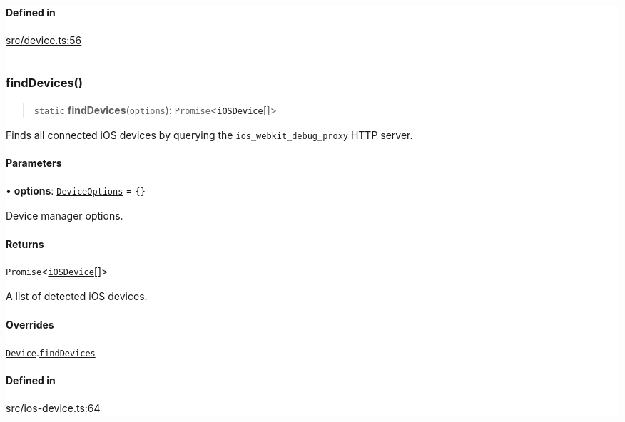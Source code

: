 #### Defined in

[src/device.ts:56](https://github.com/Onslip/automation/blob/55b36c4eed89afe82661a6ac79a41de9a854a3d0/src/device.ts#L56)

***

### findDevices()

> `static` **findDevices**(`options`): `Promise`\<[`iOSDevice`](iOSDevice.md)[]\>

Finds all connected iOS devices by querying the `ios_webkit_debug_proxy` HTTP server.

#### Parameters

• **options**: [`DeviceOptions`](../interfaces/DeviceOptions.md) = `{}`

Device manager options.

#### Returns

`Promise`\<[`iOSDevice`](iOSDevice.md)[]\>

A list of detected iOS devices.

#### Overrides

[`Device`](Device.md).[`findDevices`](Device.md#finddevices)

#### Defined in

[src/ios-device.ts:64](https://github.com/Onslip/automation/blob/55b36c4eed89afe82661a6ac79a41de9a854a3d0/src/ios-device.ts#L64)
